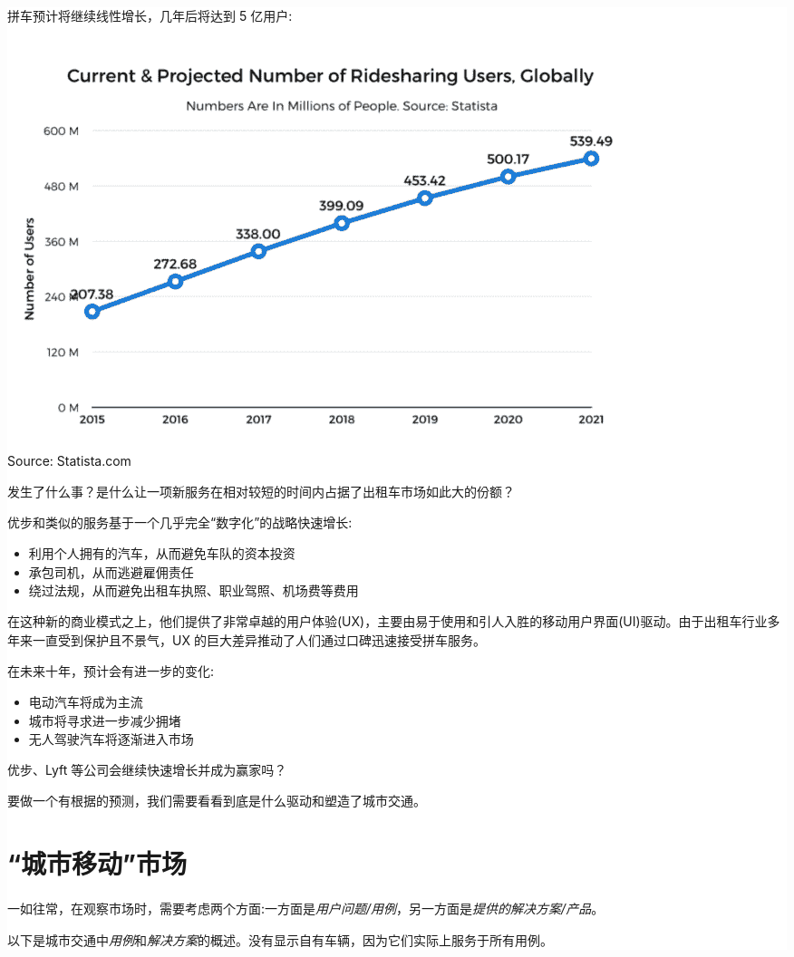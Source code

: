 拼车预计将继续线性增长，几年后将达到 5 亿用户:

![](img/3567bb036d6b3026f227e4a21dc18ccd.png)

Source: Statista.com

发生了什么事？是什么让一项新服务在相对较短的时间内占据了出租车市场如此大的份额？

优步和类似的服务基于一个几乎完全“数字化”的战略快速增长:

*   利用个人拥有的汽车，从而避免车队的资本投资
*   承包司机，从而逃避雇佣责任
*   绕过法规，从而避免出租车执照、职业驾照、机场费等费用

在这种新的商业模式之上，他们提供了非常卓越的用户体验(UX)，主要由易于使用和引人入胜的移动用户界面(UI)驱动。由于出租车行业多年来一直受到保护且不景气，UX 的巨大差异推动了人们通过口碑迅速接受拼车服务。

在未来十年，预计会有进一步的变化:

*   电动汽车将成为主流
*   城市将寻求进一步减少拥堵
*   无人驾驶汽车将逐渐进入市场

优步、Lyft 等公司会继续快速增长并成为赢家吗？

要做一个有根据的预测，我们需要看看到底是什么驱动和塑造了城市交通。

# “城市移动”市场

一如往常，在观察市场时，需要考虑两个方面:一方面是*用户问题/用例*，另一方面是*提供的解决方案/产品*。

以下是城市交通中*用例*和*解决方案*的概述。没有显示自有车辆，因为它们实际上服务于所有用例。
